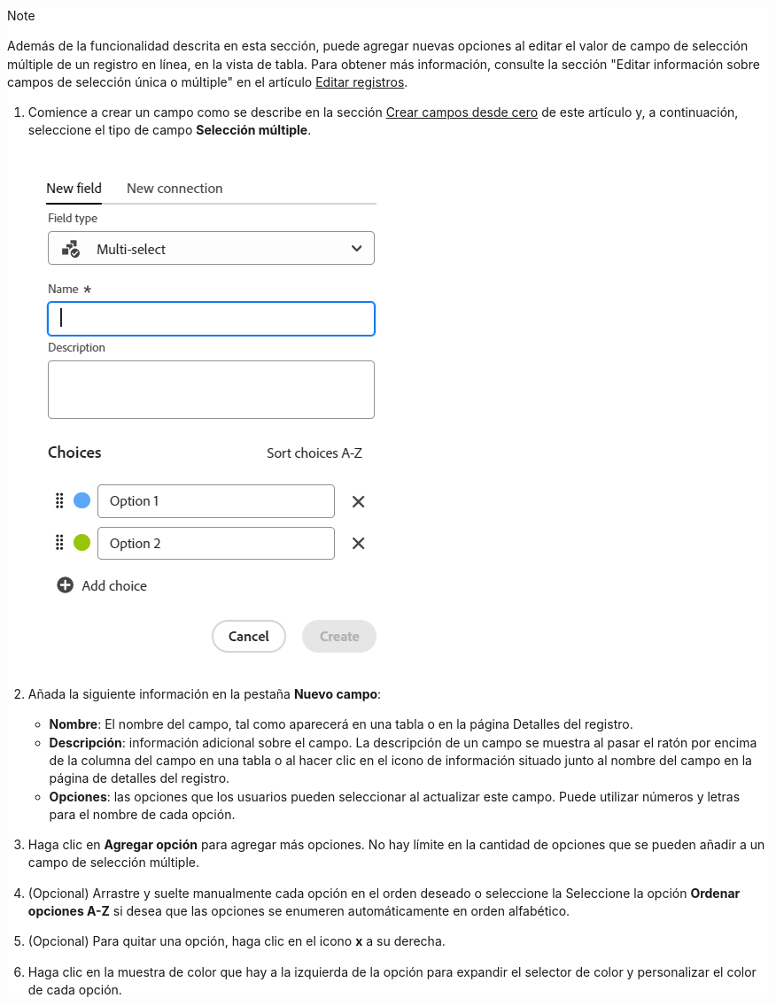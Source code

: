 >[!NOTE]
>
><span class="preview">Además de la funcionalidad descrita en esta sección, puede agregar nuevas opciones al editar el valor de campo de selección múltiple de un registro en línea, en la vista de tabla. Para obtener más información, consulte la sección &quot;Editar información sobre campos de selección única o múltiple&quot; en el artículo [Editar registros](/help/quicksilver/planning/records/edit-records.md).</span>
>

1. Comience a crear un campo como se describe en la sección [Crear campos desde cero](#create-fields-from-scratch) de este artículo y, a continuación, seleccione el tipo de campo **Selección múltiple**.

   ![Tipo de campo de selección múltiple](assets/multi-select-field-type.png)


1. Añada la siguiente información en la pestaña **Nuevo campo**:
   * **Nombre**: El nombre del campo, tal como aparecerá en una tabla o en la página Detalles del registro. 
   * **Descripción**: información adicional sobre el campo. La descripción de un campo se muestra al pasar el ratón por encima de la columna del campo en una tabla o al hacer clic en el icono de información situado junto al nombre del campo en la página de detalles del registro.
   * **Opciones**: las opciones que los usuarios pueden seleccionar al actualizar este campo. Puede utilizar números y letras para el nombre de cada opción.
1. Haga clic en **Agregar opción** para agregar más opciones. No hay límite en la cantidad de opciones que se pueden añadir a un campo de selección múltiple.
1. (Opcional) Arrastre y suelte manualmente cada opción en el orden deseado o seleccione la
   Seleccione la opción **Ordenar opciones A-Z** si desea que las opciones se enumeren automáticamente en orden alfabético. 
1. (Opcional) Para quitar una opción, haga clic en el icono **x** a su derecha.
1. Haga clic en la muestra de color que hay a la izquierda de la opción para expandir el selector de color y personalizar el color de cada opción.
